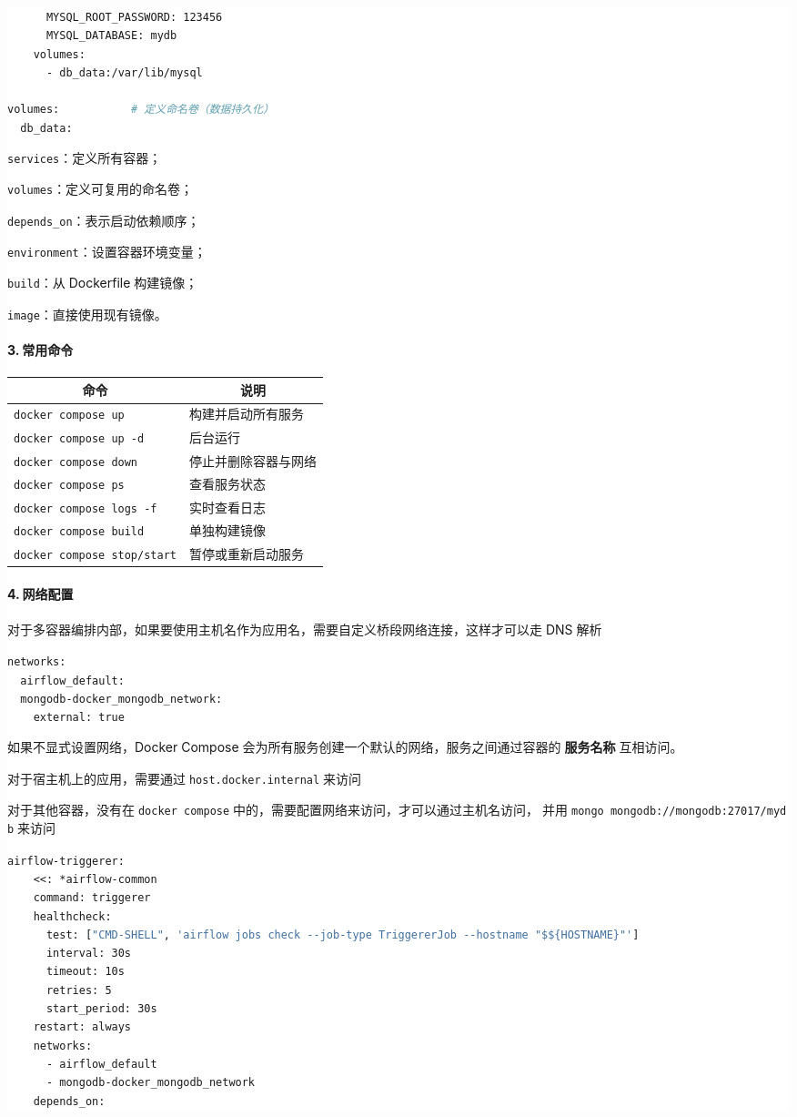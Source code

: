 ```dockerfile
      MYSQL_ROOT_PASSWORD: 123456
      MYSQL_DATABASE: mydb
    volumes:
      - db_data:/var/lib/mysql

volumes:           # 定义命名卷（数据持久化）
  db_data:
```

`services`：定义所有容器；

`volumes`：定义可复用的命名卷；

`depends_on`：表示启动依赖顺序；

`environment`：设置容器环境变量；

`build`：从 Dockerfile 构建镜像；

`image`：直接使用现有镜像。

#### 3. 常用命令

| 命令                        | 说明                 |
| --------------------------- | -------------------- |
| `docker compose up`         | 构建并启动所有服务   |
| `docker compose up -d`      | 后台运行             |
| `docker compose down`       | 停止并删除容器与网络 |
| `docker compose ps`         | 查看服务状态         |
| `docker compose logs -f`    | 实时查看日志         |
| `docker compose build`      | 单独构建镜像         |
| `docker compose stop/start` | 暂停或重新启动服务   |

#### 4. 网络配置

对于多容器编排内部，如果要使用主机名作为应用名，需要自定义桥段网络连接，这样才可以走 DNS 解析

```bash
networks:
  airflow_default:
  mongodb-docker_mongodb_network:
    external: true
```

如果不显式设置网络，Docker Compose 会为所有服务创建一个默认的网络，服务之间通过容器的 **服务名称** 互相访问。

对于宿主机上的应用，需要通过 `host.docker.internal` 来访问

对于其他容器，没有在 `docker compose` 中的，需要配置网络来访问，才可以通过主机名访问， 并用 `mongo mongodb://mongodb:27017/mydb` 来访问

```dockerfile
airflow-triggerer:
    <<: *airflow-common
    command: triggerer
    healthcheck:
      test: ["CMD-SHELL", 'airflow jobs check --job-type TriggererJob --hostname "$${HOSTNAME}"']
      interval: 30s
      timeout: 10s
      retries: 5
      start_period: 30s
    restart: always
    networks:
      - airflow_default
      - mongodb-docker_mongodb_network
    depends_on:
```